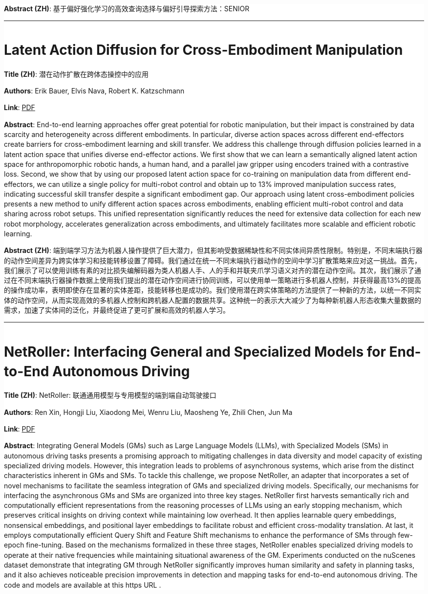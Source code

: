 **Abstract (ZH)**: 基于偏好强化学习的高效查询选择与偏好引导探索方法：SENIOR 

---
# Latent Action Diffusion for Cross-Embodiment Manipulation 

**Title (ZH)**: 潜在动作扩散在跨体态操控中的应用 

**Authors**: Erik Bauer, Elvis Nava, Robert K. Katzschmann  

**Link**: [PDF](https://arxiv.org/pdf/2506.14608)  

**Abstract**: End-to-end learning approaches offer great potential for robotic manipulation, but their impact is constrained by data scarcity and heterogeneity across different embodiments. In particular, diverse action spaces across different end-effectors create barriers for cross-embodiment learning and skill transfer. We address this challenge through diffusion policies learned in a latent action space that unifies diverse end-effector actions. We first show that we can learn a semantically aligned latent action space for anthropomorphic robotic hands, a human hand, and a parallel jaw gripper using encoders trained with a contrastive loss. Second, we show that by using our proposed latent action space for co-training on manipulation data from different end-effectors, we can utilize a single policy for multi-robot control and obtain up to 13% improved manipulation success rates, indicating successful skill transfer despite a significant embodiment gap. Our approach using latent cross-embodiment policies presents a new method to unify different action spaces across embodiments, enabling efficient multi-robot control and data sharing across robot setups. This unified representation significantly reduces the need for extensive data collection for each new robot morphology, accelerates generalization across embodiments, and ultimately facilitates more scalable and efficient robotic learning. 

**Abstract (ZH)**: 端到端学习方法为机器人操作提供了巨大潜力，但其影响受数据稀缺性和不同实体间异质性限制。特别是，不同末端执行器的动作空间差异为跨实体学习和技能转移设置了障碍。我们通过在统一不同末端执行器动作的空间中学习扩散策略来应对这一挑战。首先，我们展示了可以使用训练有素的对比损失编解码器为类人机器人手、人的手和并联夹爪学习语义对齐的潜在动作空间。其次，我们展示了通过在不同末端执行器操作数据上使用我们提出的潜在动作空间进行协同训练，可以使用单一策略进行多机器人控制，并获得最高13%的提高的操作成功率，表明即使存在显著的实体差距，技能转移也是成功的。我们使用潜在跨实体策略的方法提供了一种新的方法，以统一不同实体的动作空间，从而实现高效的多机器人控制和跨机器人配置的数据共享。这种统一的表示大大减少了为每种新机器人形态收集大量数据的需求，加速了实体间的泛化，并最终促进了更可扩展和高效的机器人学习。 

---
# NetRoller: Interfacing General and Specialized Models for End-to-End Autonomous Driving 

**Title (ZH)**: NetRoller: 联通通用模型与专用模型的端到端自动驾驶接口 

**Authors**: Ren Xin, Hongji Liu, Xiaodong Mei, Wenru Liu, Maosheng Ye, Zhili Chen, Jun Ma  

**Link**: [PDF](https://arxiv.org/pdf/2506.14589)  

**Abstract**: Integrating General Models (GMs) such as Large Language Models (LLMs), with Specialized Models (SMs) in autonomous driving tasks presents a promising approach to mitigating challenges in data diversity and model capacity of existing specialized driving models. However, this integration leads to problems of asynchronous systems, which arise from the distinct characteristics inherent in GMs and SMs. To tackle this challenge, we propose NetRoller, an adapter that incorporates a set of novel mechanisms to facilitate the seamless integration of GMs and specialized driving models. Specifically, our mechanisms for interfacing the asynchronous GMs and SMs are organized into three key stages. NetRoller first harvests semantically rich and computationally efficient representations from the reasoning processes of LLMs using an early stopping mechanism, which preserves critical insights on driving context while maintaining low overhead. It then applies learnable query embeddings, nonsensical embeddings, and positional layer embeddings to facilitate robust and efficient cross-modality translation. At last, it employs computationally efficient Query Shift and Feature Shift mechanisms to enhance the performance of SMs through few-epoch fine-tuning. Based on the mechanisms formalized in these three stages, NetRoller enables specialized driving models to operate at their native frequencies while maintaining situational awareness of the GM. Experiments conducted on the nuScenes dataset demonstrate that integrating GM through NetRoller significantly improves human similarity and safety in planning tasks, and it also achieves noticeable precision improvements in detection and mapping tasks for end-to-end autonomous driving. The code and models are available at this https URL . 
